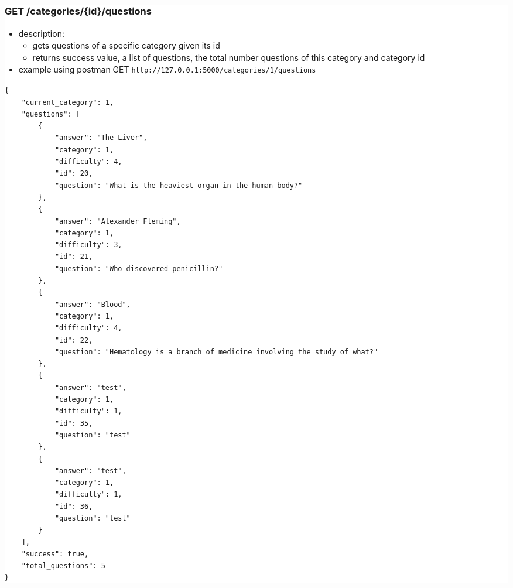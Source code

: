 ### GET /categories/{id}/questions
- description:
    - gets questions of a specific category given its id
    - returns success value, a list of questions, the total number questions of this category and category id
- example using postman
GET ```http://127.0.0.1:5000/categories/1/questions```
```
{
    "current_category": 1,
    "questions": [
        {
            "answer": "The Liver",
            "category": 1,
            "difficulty": 4,
            "id": 20,
            "question": "What is the heaviest organ in the human body?"
        },
        {
            "answer": "Alexander Fleming",
            "category": 1,
            "difficulty": 3,
            "id": 21,
            "question": "Who discovered penicillin?"
        },
        {
            "answer": "Blood",
            "category": 1,
            "difficulty": 4,
            "id": 22,
            "question": "Hematology is a branch of medicine involving the study of what?"
        },
        {
            "answer": "test",
            "category": 1,
            "difficulty": 1,
            "id": 35,
            "question": "test"
        },
        {
            "answer": "test",
            "category": 1,
            "difficulty": 1,
            "id": 36,
            "question": "test"
        }
    ],
    "success": true,
    "total_questions": 5
}
```
